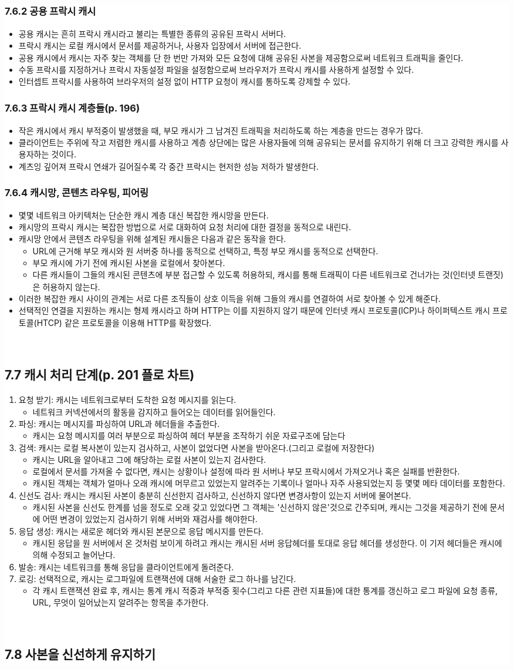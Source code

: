 ### 7.6.2 공용 프락시 캐시

- 공용 캐시는 흔히 프락시 캐시라고 불리는 특별한 종류의 공유된 프락시 서버다.
- 프락시 캐시는 로컬 캐시에서 문서를 제공하거나, 사용자 입장에서 서버에 접근한다.
- 공용 캐시에서 캐시는 자주 찾는 객체를 단 한 번만 가져와 모든 요청에 대해 공유된 사본을 제공함으로써 네트워크 트래픽을 줄인다.
- 수동 프락시를 지정하거나 프락시 자동설정 파일을 설정함으로써 브라우저가 프락시 캐시를 사용하게 설정할 수 있다.
- 인터셉트 프락시를 사용하여 브라우저의 설정 없이 HTTP 요청이 캐시를 통하도록 강제할 수 있다.

### 7.6.3 프락시 캐시 계층들(p. 196)

- 작은 캐시에서 캐시 부적중이 발생했을 때, 부모 캐시가 그 남겨진 트래픽을 처리하도록 하는 계층을 만드는 경우가 많다.
- 클라이언트는 주위에 작고 저렴한 캐시를 사용하고 계층 상단에는 많은 사용자들에 의해 공유되는 문서를 유지하기 위해 더 크고 강력한 캐시를 사용자하는 것이다.
- 계츠잉 깊어져 프락시 연쇄가 길어질수록 각 중간 프락시는 현저한 성능 저하가 발생한다.

### 7.6.4 캐시망, 콘텐츠 라우팅, 피어링

- 몇몇 네트워크 아키텍처는 단순한 캐시 계층 대신 복잡한 캐시망을 만든다.
- 캐시망의 프락시 캐시는 복잡한 방법으로 서로 대화하여 요청 처리에 대한 결정을 동적으로 내린다.
- 캐시망 안에서 콘텐츠 라우팅을 위해 설계된 캐시들은 다음과 같은 동작을 한다.
  - URL에 근거해 부모 캐시와 원 서버중 하나를 동적으로 선택하고, 특정 부모 캐시를 동적으로 선택한다.
  - 부모 캐시에 가기 전에 캐시된 사본을 로컬에서 찾아본다.
  - 다른 캐시들이 그들의 캐시된 콘텐츠에 부분 접근할 수 있도록 허용하되, 캐시를 통해 트래픽이 다른 네트워크로 건너가는 것(인터넷 트랜짓)은 허용하지 않는다.
- 이러한 복잡한 캐시 사이의 관계는 서로 다른 조직들이 상호 이득을 위해 그들의 캐시를 연결하여 서로 찾아볼 수 있게 해준다.
- 선택적인 연결을 지원하는 캐시는 형제 캐시라고 하며 HTTP는 이를 지원하지 않기 때문에 인터넷 캐시 프로토콜(ICP)나 하이퍼텍스트 캐시 프로토콜(HTCP) 같은 프로토콜을 이용해 HTTP를 확장했다.

<br>

## 7.7 캐시 처리 단계(p. 201 플로 차트)

1. 요청 받기: 캐시는 네트워크로부터 도착한 요청 메시지를 읽는다.
   - 네트워크 커넥션에서의 활동을 감지하고 들어오는 데이터를 읽어들인다.
2. 파싱: 캐시는 메시지를 파싱하여 URL과 헤더들을 추출한다.
   - 캐시는 요청 메시지를 여러 부분으로 파싱하여 헤더 부분을 조작하기 쉬운 자료구조에 담는다
3. 검색: 캐시는 로컬 복사본이 있는지 검사하고, 사본이 없었다면 사본을 받아온다.(그리고 로컬에 저장한다)
   - 캐시는 URL을 알아내고 그에 해당하는 로컬 사본이 있는지 검사한다.
   - 로컬에서 문서를 가져올 수 없다면, 캐시는 상황이나 설정에 따라 원 서버나 부모 프락시에서 가져오거나 혹은 실패를 반환한다.
   - 캐시된 객체는 객체가 얼마나 오래 캐시에 머무르고 있었는지 알려주는 기록이나 얼마나 자주 사용되었는지 등 몇몇 메타 데이터를 포함한다.
4. 신선도 검사: 캐시는 캐시된 사본이 충분히 신선한지 검사하고, 신선하지 않다면 변경사항이 있는지 서버에 물어본다.
   - 캐시된 사본을 신선도 한계를 넘을 정도로 오래 갖고 있었다면 그 객체는 '신선하지 않은'것으로 간주되며, 캐시는 그것을 제공하기 전에 문서에 어떤 변경이 있었는지 검사하기 위해 서버와 재검사를 해야한다.
5. 응답 생성: 캐시는 새로운 헤더와 캐시된 본문으로 응답 메시지를 만든다.
   - 캐시된 응답을 원 서버에서 온 것처럼 보이게 하려고 캐시는 캐시된 서버 응답헤더를 토대로 응답 헤더를 생성한다. 이 기저 헤더들은 캐시에 의해 수정되고 늘어난다.
6. 발송: 캐시는 네트워크를 통해 응답을 클라이언트에게 돌려준다.
7. 로깅: 선택적으로, 캐시는 로그파일에 트랜잭션에 대해 서술한 로그 하나를 남긴다.
   - 각 캐시 트랜잭션 완료 후, 캐시는 통계 캐시 적중과 부적중 횟수(그리고 다른 관련 지표들)에 대한 통계를 갱신하고 로그 파일에 요청 종류, URL, 무엇이 일어났는지 알려주는 항목을 추가한다.

<br>

## 7.8 사본을 신선하게 유지하기
